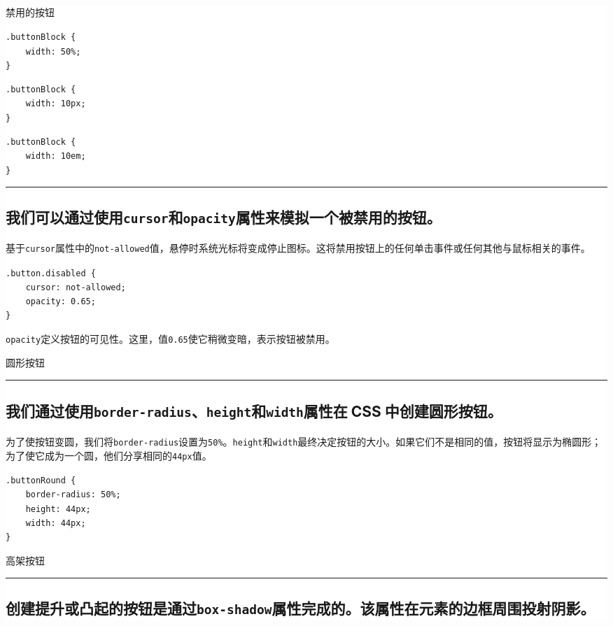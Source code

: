 禁用的按钮

```
.buttonBlock {
    width: 50%;
}
```

```
.buttonBlock {
    width: 10px;
}
```

```
.buttonBlock {
    width: 10em;
}
```

* * *

## 我们可以通过使用`cursor`和`opacity`属性来模拟一个被禁用的按钮。

基于`cursor`属性中的`not-allowed`值，悬停时系统光标将变成停止图标。这将禁用按钮上的任何单击事件或任何其他与鼠标相关的事件。

```
.button.disabled {
    cursor: not-allowed;
    opacity: 0.65;
}
```

`opacity`定义按钮的可见性。这里，值`0.65`使它稍微变暗，表示按钮被禁用。

圆形按钮

* * *

## 我们通过使用`border-radius`、`height`和`width`属性在 CSS 中创建圆形按钮。

为了使按钮变圆，我们将`border-radius`设置为`50%`。`height`和`width`最终决定按钮的大小。如果它们不是相同的值，按钮将显示为椭圆形；为了使它成为一个圆，他们分享相同的`44px`值。

```
.buttonRound {
    border-radius: 50%;
    height: 44px;
    width: 44px;
}
```

高架按钮

* * *

## 创建提升或凸起的按钮是通过`box-shadow`属性完成的。该属性在元素的边框周围投射阴影。
